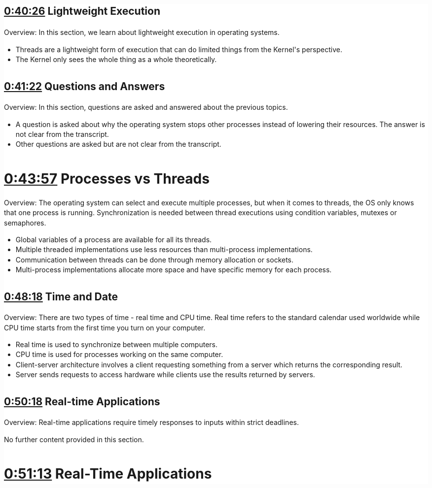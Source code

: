 ## [0:40:26](https://youtu.be/FePITzVOgEs?t=2426s) Lightweight Execution

Overview: In this section, we learn about lightweight execution in operating systems.

- Threads are a lightweight form of execution that can do limited things from the Kernel's perspective.
- The Kernel only sees the whole thing as a whole theoretically.

## [0:41:22](https://youtu.be/FePITzVOgEs?t=2482s) Questions and Answers

Overview: In this section, questions are asked and answered about the previous topics.

- A question is asked about why the operating system stops other processes instead of lowering their resources. The answer is not clear from the transcript.
- Other questions are asked but are not clear from the transcript.

# [0:43:57](https://youtu.be/FePITzVOgEs?t=2637s) Processes vs Threads

Overview: The operating system can select and execute multiple processes, but when it comes to threads, the OS only knows that one process is running. Synchronization is needed between thread executions using condition variables, mutexes or semaphores.

- Global variables of a process are available for all its threads.
- Multiple threaded implementations use less resources than multi-process implementations.
- Communication between threads can be done through memory allocation or sockets.
- Multi-process implementations allocate more space and have specific memory for each process.

## [0:48:18](https://youtu.be/FePITzVOgEs?t=2898s) Time and Date

Overview: There are two types of time - real time and CPU time. Real time refers to the standard calendar used worldwide while CPU time starts from the first time you turn on your computer. 

- Real time is used to synchronize between multiple computers.
- CPU time is used for processes working on the same computer.
- Client-server architecture involves a client requesting something from a server which returns the corresponding result.
- Server sends requests to access hardware while clients use the results returned by servers.

## [0:50:18](https://youtu.be/FePITzVOgEs?t=3018s) Real-time Applications

Overview: Real-time applications require timely responses to inputs within strict deadlines.

No further content provided in this section.

# [0:51:13](https://youtu.be/FePITzVOgEs?t=3073s) Real-Time Applications
